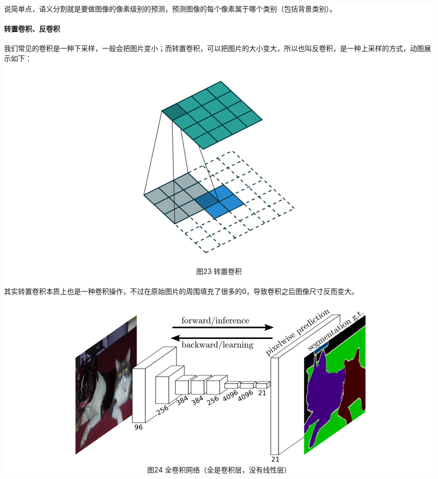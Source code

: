 说简单点，语义分割就是要做图像的像素级别的预测，预测图像的每个像素属于哪个类别（包括背景类别）。

#### 转置卷积、反卷积

我们常见的卷积是一种下采样，一般会把图片变小；而转置卷积，可以把图片的大小变大，所以也叫反卷积，是一种上采样的方式，动图展示如下：

<div align="center">
<img src="../../assets/img/posts/chliu/inverse.gif">
<br>
图23 转置卷积
</div>

<br>
其实转置卷积本质上也是一种卷积操作，不过在原始图片的周围填充了很多的0，导致卷积之后图像尺寸反而变大。

<div align="center">
<img src="../../assets/img/posts/chliu/fcn.png">
<br>
图24 全卷积网络（全是卷积层，没有线性层）
</div>
